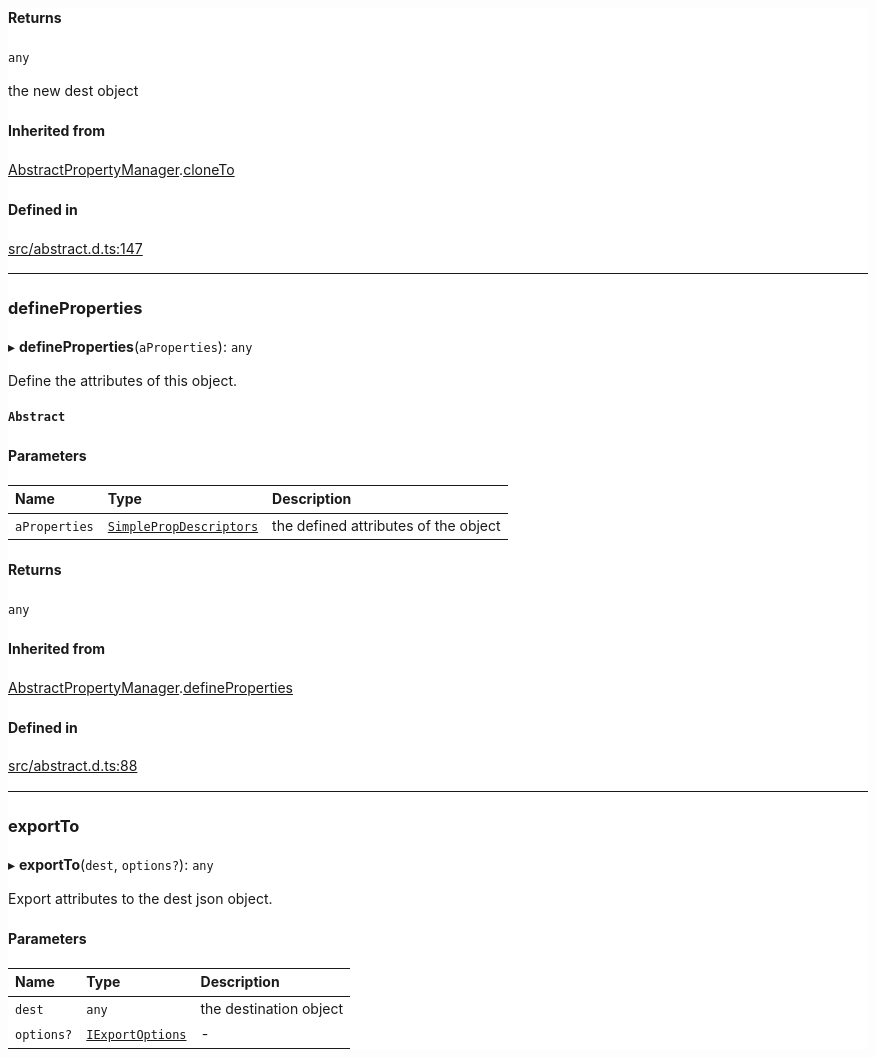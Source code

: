#### Returns

`any`

the new dest object

#### Inherited from

[AbstractPropertyManager](abstract.AbstractPropertyManager.md).[cloneTo](abstract.AbstractPropertyManager.md#cloneto)

#### Defined in

[src/abstract.d.ts:147](https://github.com/snowyu/property-manager.js/blob/d0c8aad/src/abstract.d.ts#L147)

___

### defineProperties

▸ **defineProperties**(`aProperties`): `any`

Define the attributes of this object.

**`Abstract`**

#### Parameters

| Name | Type | Description |
| :------ | :------ | :------ |
| `aProperties` | [`SimplePropDescriptors`](../modules/abstract.md#simplepropdescriptors) | the defined attributes of the object |

#### Returns

`any`

#### Inherited from

[AbstractPropertyManager](abstract.AbstractPropertyManager.md).[defineProperties](abstract.AbstractPropertyManager.md#defineproperties)

#### Defined in

[src/abstract.d.ts:88](https://github.com/snowyu/property-manager.js/blob/d0c8aad/src/abstract.d.ts#L88)

___

### exportTo

▸ **exportTo**(`dest`, `options?`): `any`

Export attributes to the dest json object.

#### Parameters

| Name | Type | Description |
| :------ | :------ | :------ |
| `dest` | `any` | the destination object |
| `options?` | [`IExportOptions`](../interfaces/abstract.IExportOptions.md) | - |
